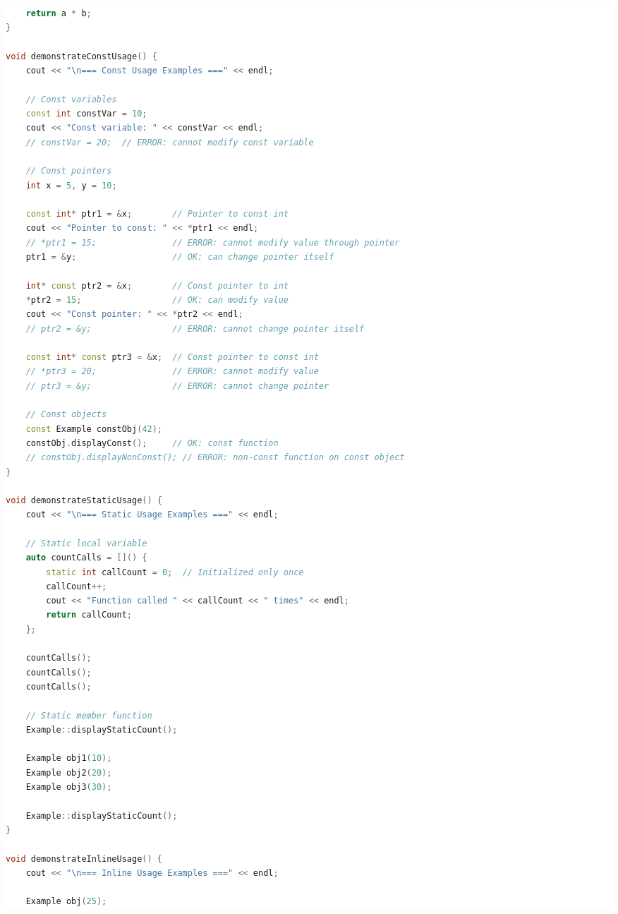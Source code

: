 ```cpp
    return a * b;
}

void demonstrateConstUsage() {
    cout << "\n=== Const Usage Examples ===" << endl;
    
    // Const variables
    const int constVar = 10;
    cout << "Const variable: " << constVar << endl;
    // constVar = 20;  // ERROR: cannot modify const variable
    
    // Const pointers
    int x = 5, y = 10;
    
    const int* ptr1 = &x;        // Pointer to const int
    cout << "Pointer to const: " << *ptr1 << endl;
    // *ptr1 = 15;               // ERROR: cannot modify value through pointer
    ptr1 = &y;                   // OK: can change pointer itself
    
    int* const ptr2 = &x;        // Const pointer to int
    *ptr2 = 15;                  // OK: can modify value
    cout << "Const pointer: " << *ptr2 << endl;
    // ptr2 = &y;                // ERROR: cannot change pointer itself
    
    const int* const ptr3 = &x;  // Const pointer to const int
    // *ptr3 = 20;               // ERROR: cannot modify value
    // ptr3 = &y;                // ERROR: cannot change pointer
    
    // Const objects
    const Example constObj(42);
    constObj.displayConst();     // OK: const function
    // constObj.displayNonConst(); // ERROR: non-const function on const object
}

void demonstrateStaticUsage() {
    cout << "\n=== Static Usage Examples ===" << endl;
    
    // Static local variable
    auto countCalls = []() {
        static int callCount = 0;  // Initialized only once
        callCount++;
        cout << "Function called " << callCount << " times" << endl;
        return callCount;
    };
    
    countCalls();
    countCalls();
    countCalls();
    
    // Static member function
    Example::displayStaticCount();
    
    Example obj1(10);
    Example obj2(20);
    Example obj3(30);
    
    Example::displayStaticCount();
}

void demonstrateInlineUsage() {
    cout << "\n=== Inline Usage Examples ===" << endl;
    
    Example obj(25);
```